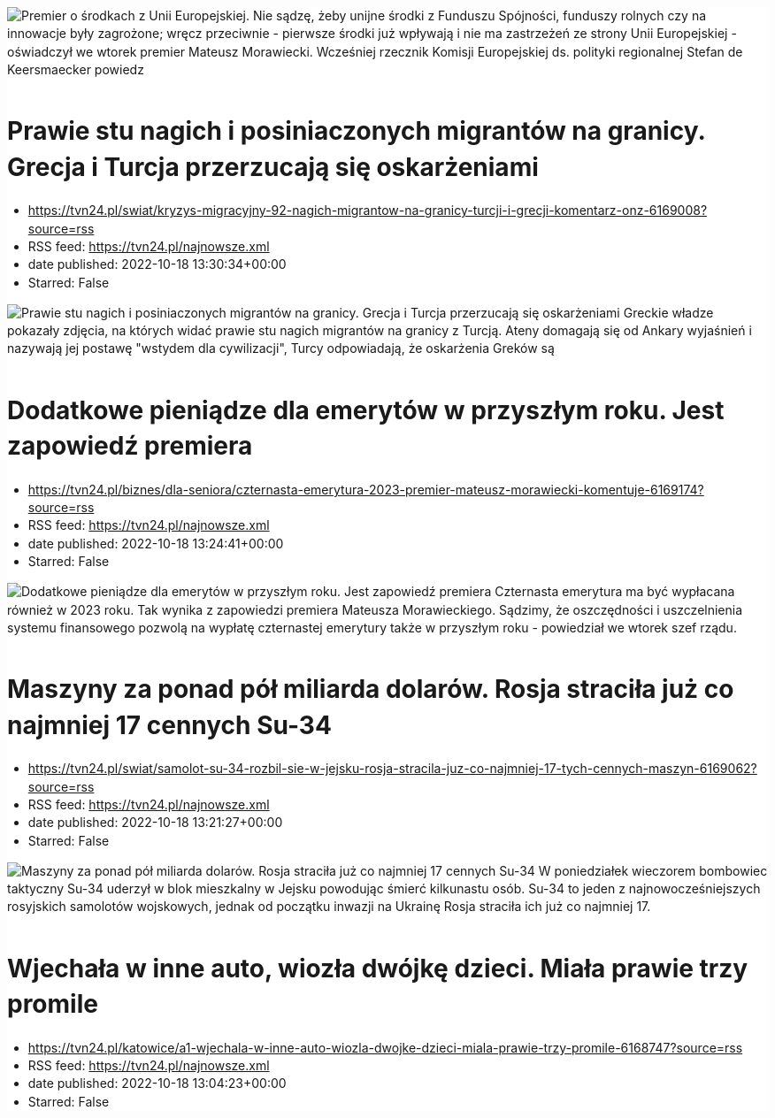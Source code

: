 <img alt="Premier o środkach z Unii Europejskiej. " src="https://tvn24.pl/najnowsze/cdn-zdjecie-r0nhjs-morawiecki-6168841/alternates/LANDSCAPE_1280" />
    Nie sądzę, żeby unijne środki z Funduszu Spójności, funduszy rolnych czy na innowacje były zagrożone; wręcz przeciwnie - pierwsze środki już wpływają i nie ma zastrzeżeń ze strony Unii Europejskiej - oświadczył we wtorek premier Mateusz Morawiecki. Wcześniej rzecznik Komisji Europejskiej ds. polityki regionalnej Stefan de Keersmaecker powiedz

# Prawie stu nagich i posiniaczonych migrantów na granicy. Grecja i Turcja przerzucają się oskarżeniami
 - https://tvn24.pl/swiat/kryzys-migracyjny-92-nagich-migrantow-na-granicy-turcji-i-grecji-komentarz-onz-6169008?source=rss
 - RSS feed: https://tvn24.pl/najnowsze.xml
 - date published: 2022-10-18 13:30:34+00:00
 - Starred: False

<img alt="Prawie stu nagich i posiniaczonych migrantów na granicy. Grecja i Turcja przerzucają się oskarżeniami" src="https://tvn24.pl/najnowsze/cdn-zdjecie-qiawax-oboz-uchodzcow-uchodzcy-grecja-macedonia-shutterstock1036774816-6169107/alternates/LANDSCAPE_1280" />
    Greckie władze pokazały zdjęcia, na których widać prawie stu nagich migrantów na granicy z Turcją. Ateny domagają się od Ankary wyjaśnień i nazywają jej postawę "wstydem dla cywilizacji", Turcy odpowiadają, że oskarżenia Greków są

# Dodatkowe pieniądze dla emerytów w przyszłym roku. Jest zapowiedź premiera
 - https://tvn24.pl/biznes/dla-seniora/czternasta-emerytura-2023-premier-mateusz-morawiecki-komentuje-6169174?source=rss
 - RSS feed: https://tvn24.pl/najnowsze.xml
 - date published: 2022-10-18 13:24:41+00:00
 - Starred: False

<img alt="Dodatkowe pieniądze dla emerytów w przyszłym roku. Jest zapowiedź premiera" src="https://tvn24.pl/najnowsze/cdn-zdjecie-l7or8c-emeryci-4726965/alternates/LANDSCAPE_1280" />
    Czternasta emerytura ma być wypłacana również w 2023 roku. Tak wynika z zapowiedzi premiera Mateusza Morawieckiego. Sądzimy, że oszczędności i uszczelnienia systemu finansowego pozwolą na wypłatę czternastej emerytury także w przyszłym roku - powiedział we wtorek szef rządu.

# Maszyny za ponad pół miliarda dolarów. Rosja straciła już co najmniej 17 cennych Su-34
 - https://tvn24.pl/swiat/samolot-su-34-rozbil-sie-w-jejsku-rosja-stracila-juz-co-najmniej-17-tych-cennych-maszyn-6169062?source=rss
 - RSS feed: https://tvn24.pl/najnowsze.xml
 - date published: 2022-10-18 13:21:27+00:00
 - Starred: False

<img alt="Maszyny za ponad pół miliarda dolarów. Rosja straciła już co najmniej 17 cennych Su-34" src="https://tvn24.pl/najnowsze/cdn-zdjecie-io978e-rosyjski-samolot-mysliwsko-bombowy-su-34-6169128/alternates/LANDSCAPE_1280" />
    W poniedziałek wieczorem bombowiec taktyczny Su-34 uderzył w blok mieszkalny w Jejsku powodując śmierć kilkunastu osób. Su-34 to jeden z najnowocześniejszych rosyjskich samolotów wojskowych, jednak od początku inwazji na Ukrainę Rosja straciła ich już co najmniej 17. 

# Wjechała w inne auto, wiozła dwójkę dzieci. Miała prawie trzy promile
 - https://tvn24.pl/katowice/a1-wjechala-w-inne-auto-wiozla-dwojke-dzieci-miala-prawie-trzy-promile-6168747?source=rss
 - RSS feed: https://tvn24.pl/najnowsze.xml
 - date published: 2022-10-18 13:04:23+00:00
 - Starred: False
